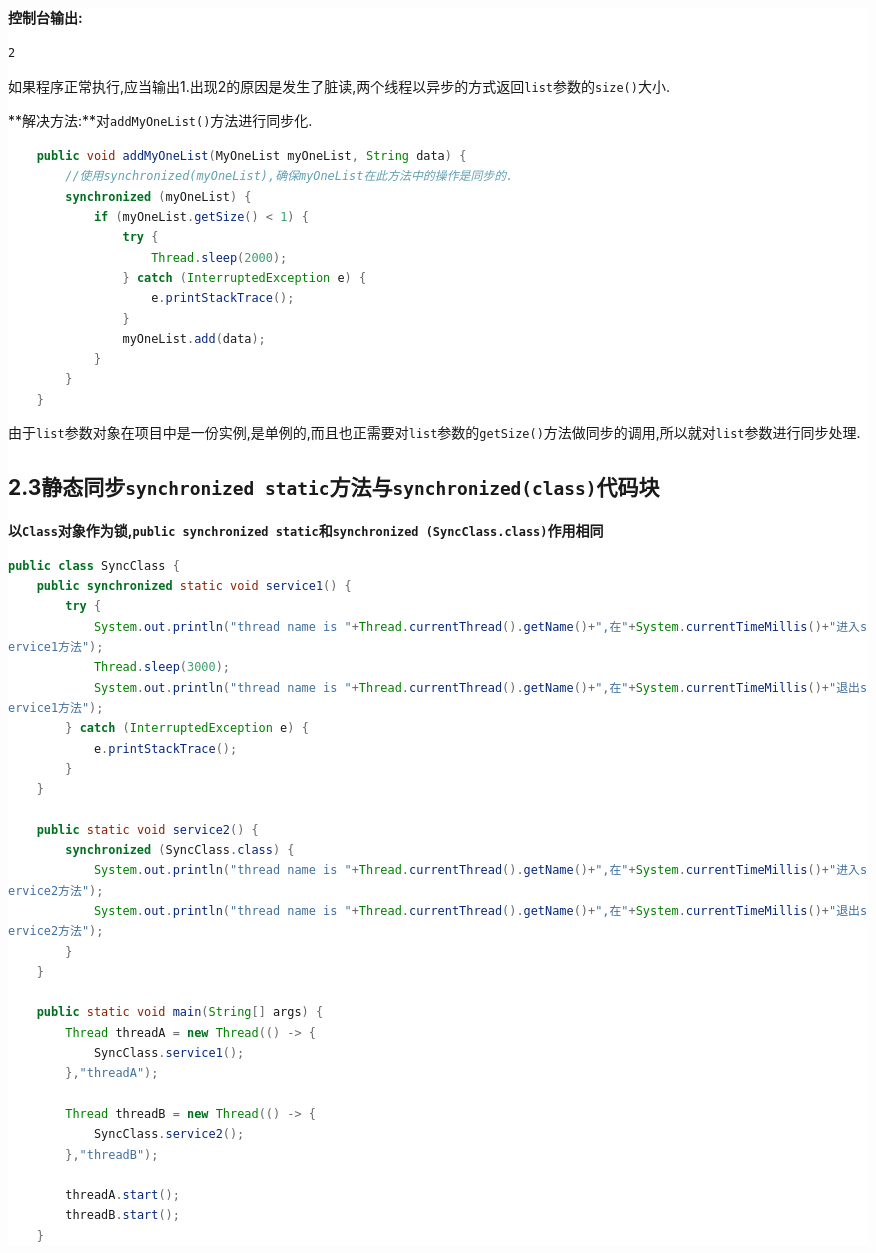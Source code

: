 **控制台输出:**

```
2
```

如果程序正常执行,应当输出1.出现2的原因是发生了脏读,两个线程以异步的方式返回`list`参数的`size()`大小.

**解决方法:**对`addMyOneList()`方法进行同步化.

```java
    public void addMyOneList(MyOneList myOneList, String data) {
        //使用synchronized(myOneList),确保myOneList在此方法中的操作是同步的.
        synchronized (myOneList) {
            if (myOneList.getSize() < 1) {
                try {
                    Thread.sleep(2000);
                } catch (InterruptedException e) {
                    e.printStackTrace();
                }
                myOneList.add(data);
            }
        }
    }
```

由于`list`参数对象在项目中是一份实例,是单例的,而且也正需要对`list`参数的`getSize()`方法做同步的调用,所以就对`list`参数进行同步处理.

## 2.3静态同步`synchronized static`方法与`synchronized(class)`代码块

**以`Class`对象作为锁,`public synchronized static`和`synchronized (SyncClass.class)`作用相同**

```java
public class SyncClass {
    public synchronized static void service1() {
        try {
            System.out.println("thread name is "+Thread.currentThread().getName()+",在"+System.currentTimeMillis()+"进入service1方法");
            Thread.sleep(3000);
            System.out.println("thread name is "+Thread.currentThread().getName()+",在"+System.currentTimeMillis()+"退出service1方法");
        } catch (InterruptedException e) {
            e.printStackTrace();
        }
    }

    public static void service2() {
        synchronized (SyncClass.class) {
            System.out.println("thread name is "+Thread.currentThread().getName()+",在"+System.currentTimeMillis()+"进入service2方法");
            System.out.println("thread name is "+Thread.currentThread().getName()+",在"+System.currentTimeMillis()+"退出service2方法");
        }
    }

    public static void main(String[] args) {
        Thread threadA = new Thread(() -> {
            SyncClass.service1();
        },"threadA");

        Thread threadB = new Thread(() -> {
            SyncClass.service2();
        },"threadB");

        threadA.start();
        threadB.start();
    }
```